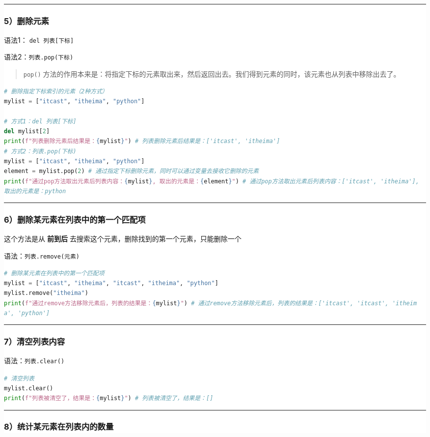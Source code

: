 ----

### 5）删除元素

语法1： `del 列表[下标]`

语法2：`列表.pop(下标)`

> `pop()` 方法的作用本来是：将指定下标的元素取出来，然后返回出去。我们得到元素的同时，该元素也从列表中移除出去了。

~~~python
# 删除指定下标索引的元素（2种方式）
mylist = ["itcast", "itheima", "python"]

# 方式1：del 列表[下标]
del mylist[2]
print(f"列表删除元素后结果是：{mylist}") # 列表删除元素后结果是：['itcast', 'itheima']
# 方式2：列表.pop(下标)
mylist = ["itcast", "itheima", "python"]
element = mylist.pop(2) # 通过指定下标删除元素，同时可以通过变量去接收它删除的元素
print(f"通过pop方法取出元素后列表内容：{mylist}, 取出的元素是：{element}") # 通过pop方法取出元素后列表内容：['itcast', 'itheima'], 取出的元素是：python
~~~

----

### 6）删除某元素在列表中的第一个匹配项

这个方法是从 **前到后** 去搜索这个元素，删除找到的第一个元素，只能删除一个

语法：`列表.remove(元素)`

~~~python
# 删除某元素在列表中的第一个匹配项
mylist = ["itcast", "itheima", "itcast", "itheima", "python"]
mylist.remove("itheima")
print(f"通过remove方法移除元素后，列表的结果是：{mylist}") # 通过remove方法移除元素后，列表的结果是：['itcast', 'itcast', 'itheima', 'python']
~~~

----

### 7）清空列表内容

语法：`列表.clear()`

~~~python
# 清空列表
mylist.clear()
print(f"列表被清空了，结果是：{mylist}") # 列表被清空了，结果是：[]
~~~

----

### 8）统计某元素在列表内的数量
